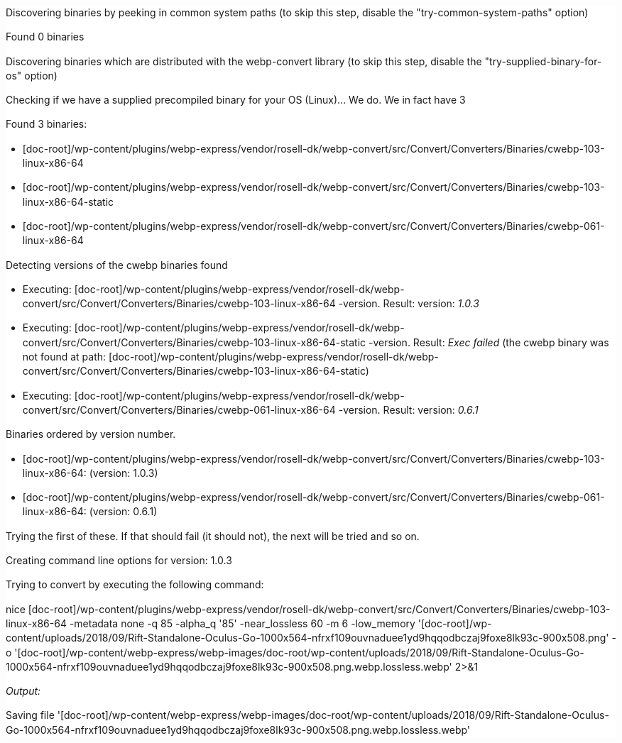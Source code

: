 Discovering binaries by peeking in common system paths (to skip this step, disable the "try-common-system-paths" option)

Found 0 binaries

Discovering binaries which are distributed with the webp-convert library (to skip this step, disable the "try-supplied-binary-for-os" option)

Checking if we have a supplied precompiled binary for your OS (Linux)... We do. We in fact have 3

Found 3 binaries: 

- [doc-root]/wp-content/plugins/webp-express/vendor/rosell-dk/webp-convert/src/Convert/Converters/Binaries/cwebp-103-linux-x86-64

- [doc-root]/wp-content/plugins/webp-express/vendor/rosell-dk/webp-convert/src/Convert/Converters/Binaries/cwebp-103-linux-x86-64-static

- [doc-root]/wp-content/plugins/webp-express/vendor/rosell-dk/webp-convert/src/Convert/Converters/Binaries/cwebp-061-linux-x86-64

Detecting versions of the cwebp binaries found

- Executing: [doc-root]/wp-content/plugins/webp-express/vendor/rosell-dk/webp-convert/src/Convert/Converters/Binaries/cwebp-103-linux-x86-64 -version. Result: version: *1.0.3*

- Executing: [doc-root]/wp-content/plugins/webp-express/vendor/rosell-dk/webp-convert/src/Convert/Converters/Binaries/cwebp-103-linux-x86-64-static -version. Result: *Exec failed* (the cwebp binary was not found at path: [doc-root]/wp-content/plugins/webp-express/vendor/rosell-dk/webp-convert/src/Convert/Converters/Binaries/cwebp-103-linux-x86-64-static)

- Executing: [doc-root]/wp-content/plugins/webp-express/vendor/rosell-dk/webp-convert/src/Convert/Converters/Binaries/cwebp-061-linux-x86-64 -version. Result: version: *0.6.1*

Binaries ordered by version number.

- [doc-root]/wp-content/plugins/webp-express/vendor/rosell-dk/webp-convert/src/Convert/Converters/Binaries/cwebp-103-linux-x86-64: (version: 1.0.3)

- [doc-root]/wp-content/plugins/webp-express/vendor/rosell-dk/webp-convert/src/Convert/Converters/Binaries/cwebp-061-linux-x86-64: (version: 0.6.1)

Trying the first of these. If that should fail (it should not), the next will be tried and so on.

Creating command line options for version: 1.0.3

Trying to convert by executing the following command:

nice [doc-root]/wp-content/plugins/webp-express/vendor/rosell-dk/webp-convert/src/Convert/Converters/Binaries/cwebp-103-linux-x86-64 -metadata none -q 85 -alpha_q '85' -near_lossless 60 -m 6 -low_memory '[doc-root]/wp-content/uploads/2018/09/Rift-Standalone-Oculus-Go-1000x564-nfrxf109ouvnaduee1yd9hqqodbczaj9foxe8lk93c-900x508.png' -o '[doc-root]/wp-content/webp-express/webp-images/doc-root/wp-content/uploads/2018/09/Rift-Standalone-Oculus-Go-1000x564-nfrxf109ouvnaduee1yd9hqqodbczaj9foxe8lk93c-900x508.png.webp.lossless.webp' 2>&1


*Output:* 

Saving file '[doc-root]/wp-content/webp-express/webp-images/doc-root/wp-content/uploads/2018/09/Rift-Standalone-Oculus-Go-1000x564-nfrxf109ouvnaduee1yd9hqqodbczaj9foxe8lk93c-900x508.png.webp.lossless.webp'
